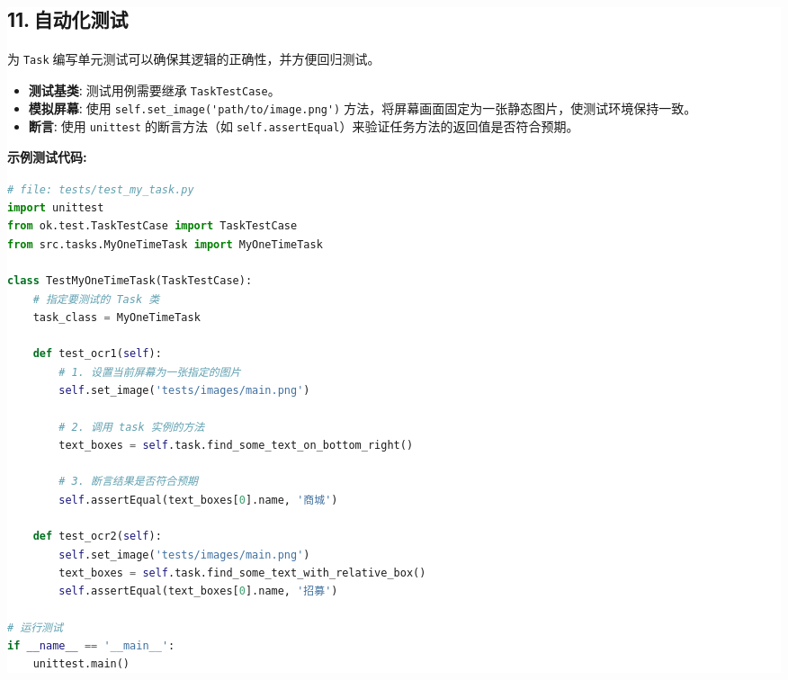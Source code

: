 ## 11. 自动化测试

为 `Task` 编写单元测试可以确保其逻辑的正确性，并方便回归测试。

- **测试基类**: 测试用例需要继承 `TaskTestCase`。
- **模拟屏幕**: 使用 `self.set_image('path/to/image.png')` 方法，将屏幕画面固定为一张静态图片，使测试环境保持一致。
- **断言**: 使用 `unittest` 的断言方法（如 `self.assertEqual`）来验证任务方法的返回值是否符合预期。

**示例测试代码:**
```python
# file: tests/test_my_task.py
import unittest
from ok.test.TaskTestCase import TaskTestCase
from src.tasks.MyOneTimeTask import MyOneTimeTask

class TestMyOneTimeTask(TaskTestCase):
    # 指定要测试的 Task 类
    task_class = MyOneTimeTask

    def test_ocr1(self):
        # 1. 设置当前屏幕为一张指定的图片
        self.set_image('tests/images/main.png')
        
        # 2. 调用 task 实例的方法
        text_boxes = self.task.find_some_text_on_bottom_right()
        
        # 3. 断言结果是否符合预期
        self.assertEqual(text_boxes[0].name, '商城')

    def test_ocr2(self):
        self.set_image('tests/images/main.png')
        text_boxes = self.task.find_some_text_with_relative_box()
        self.assertEqual(text_boxes[0].name, '招募')

# 运行测试
if __name__ == '__main__':
    unittest.main()
```